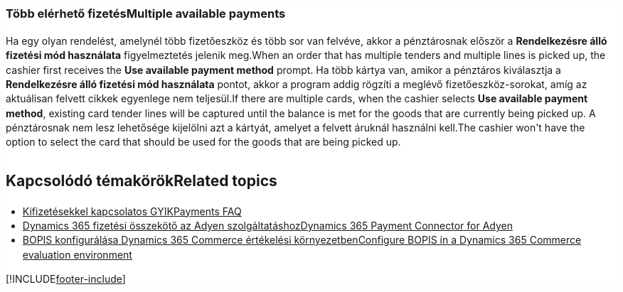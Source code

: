 ### <a name="multiple-available-payments"></a><span data-ttu-id="983cb-309">Több elérhető fizetés</span><span class="sxs-lookup"><span data-stu-id="983cb-309">Multiple available payments</span></span>

<span data-ttu-id="983cb-310">Ha egy olyan rendelést, amelynél több fizetőeszköz és több sor van felvéve, akkor a pénztárosnak először a **Rendelkezésre álló fizetési mód használata** figyelmeztetés jelenik meg.</span><span class="sxs-lookup"><span data-stu-id="983cb-310">When an order that has multiple tenders and multiple lines is picked up, the cashier first receives the **Use available payment method** prompt.</span></span> <span data-ttu-id="983cb-311">Ha több kártya van, amikor a pénztáros kiválasztja a **Rendelkezésre álló fizetési mód használata** pontot, akkor a program addig rögzíti a meglévő fizetőeszköz-sorokat, amíg az aktuálisan felvett cikkek egyenlege nem teljesül.</span><span class="sxs-lookup"><span data-stu-id="983cb-311">If there are multiple cards, when the cashier selects **Use available payment method**, existing card tender lines will be captured until the balance is met for the goods that are currently being picked up.</span></span> <span data-ttu-id="983cb-312">A pénztárosnak nem lesz lehetősége kijelölni azt a kártyát, amelyet a felvett áruknál használni kell.</span><span class="sxs-lookup"><span data-stu-id="983cb-312">The cashier won't have the option to select the card that should be used for the goods that are being picked up.</span></span> 

## <a name="related-topics"></a><span data-ttu-id="983cb-313">Kapcsolódó témakörök</span><span class="sxs-lookup"><span data-stu-id="983cb-313">Related topics</span></span>

- [<span data-ttu-id="983cb-314">Kifizetésekkel kapcsolatos GYIK</span><span class="sxs-lookup"><span data-stu-id="983cb-314">Payments FAQ</span></span>](https://docs.microsoft.com/dynamics365/unified-operations/retail/dev-itpro/payments-retail)
- [<span data-ttu-id="983cb-315">Dynamics 365 fizetési összekötő az Adyen szolgáltatáshoz</span><span class="sxs-lookup"><span data-stu-id="983cb-315">Dynamics 365 Payment Connector for Adyen</span></span>](https://docs.microsoft.com/dynamics365/unified-operations/retail/dev-itpro/adyen-connector?tabs=8-1-3)
- [<span data-ttu-id="983cb-316">BOPIS konfigurálása Dynamics 365 Commerce értékelési környezetben</span><span class="sxs-lookup"><span data-stu-id="983cb-316">Configure BOPIS in a Dynamics 365 Commerce evaluation environment</span></span>](https://docs.microsoft.com/dynamics365/commerce/cpe-bopis)



[!INCLUDE[footer-include](../includes/footer-banner.md)]